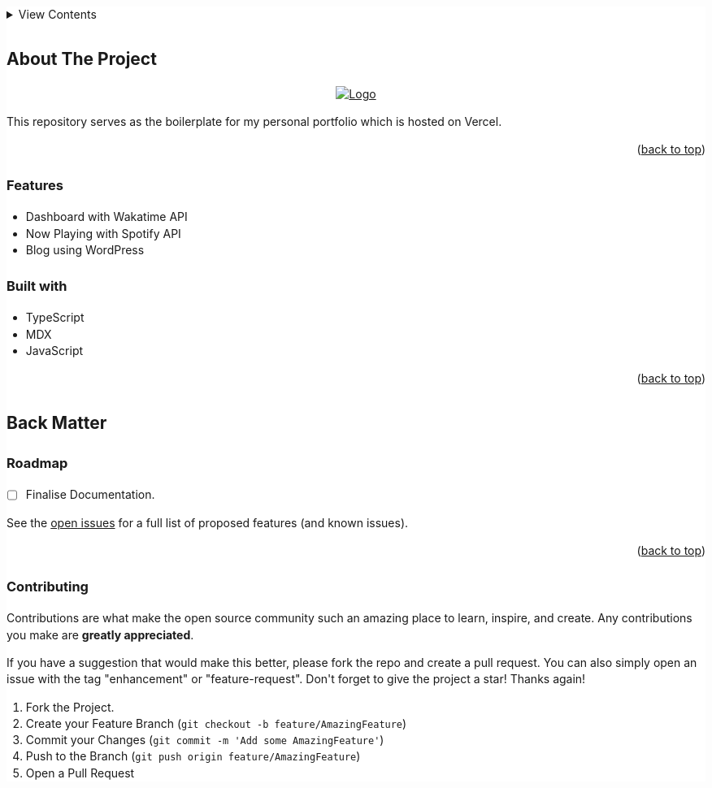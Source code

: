 <details><summary>View Contents</summary></details>


## About The Project
<div align="center">
  <a href="https://github.com/smcnab1/personal-portfolio">
    <img src="https://i.imgur.com/JxSX3JT.png" alt="Logo" width="100%" height="auto">
  </a>
  </div>
  
This repository serves as the boilerplate for my personal portfolio which is hosted on Vercel.

<p align="right">(<a href="#readme-top">back to top</a>)</p>

### Features

- Dashboard with Wakatime API
- Now Playing with Spotify API
- Blog using WordPress

### Built with

- TypeScript
- MDX
- JavaScript

<p align="right">(<a href="#readme-top">back to top</a>)</p>

## Back Matter


### Roadmap

- [ ] Finalise Documentation.

See the [open issues](https://github.com/smcnab1/personal-portfolio/issues) for a full list of proposed features (and known issues).

<p align="right">(<a href="#readme-top">back to top</a>)</p>



<a name="contributing"></a>

### Contributing

Contributions are what make the open source community such an amazing place to learn, inspire, and create. Any contributions you make are **greatly appreciated**.

If you have a suggestion that would make this better, please fork the repo and create a pull request. You can also simply open an issue with the tag "enhancement" or "feature-request".
Don't forget to give the project a star! Thanks again!

1. Fork the Project.
2. Create your Feature Branch (`git checkout -b feature/AmazingFeature`)
3. Commit your Changes (`git commit -m 'Add some AmazingFeature'`)
4. Push to the Branch (`git push origin feature/AmazingFeature`)
5. Open a Pull Request


[contributors-shield]: https://img.shields.io/github/contributors/smcnab1/personal-portfolio.svg?style=for-the-badge
[contributors-url]: https://github.com/smcnab1/personal-portfolio/graphs/contributors
[forks-shield]: https://img.shields.io/github/forks/smcnab1/personal-portfolio.svg?style=for-the-badge
[forks-url]: https://github.com/smcnab1/personal-portfolio/network/members
[stars-shield]: https://img.shields.io/github/stars/smcnab1/personal-portfolio.svg?style=for-the-badge
[stars-url]: https://github.com/smcnab1/personal-portfolio/stargazers
[issues-shield]: https://img.shields.io/github/issues/smcnab1/personal-portfolio.svg?style=for-the-badge
[issues-url]: https://github.com/smcnab1/personal-portfolio/issues
[license-shield]: https://img.shields.io/github/license/smcnab1/personal-portfolio.svg?style=for-the-badge
[license-url]: https://github.com/smcnab1/personal-portfolio/blob/master/LICENSE.md
[linkedin-shield]: https://img.shields.io/badge/-LinkedIn-black.svg?style=for-the-badge&logo=linkedin&colorB=555
[linkedin-url]: https://www.linkedin.com/in/sammcnab/
[email-badge]: https://img.shields.io/badge/Email-D14836?style=for-the-badge&logo=gmail&logoColor=white
[email-url]: mailto:sam@sammcnab.co.uk
[git-badge]: https://img.shields.io/badge/GitHub-100000?style=for-the-badge&logo=github&logoColor=white
[git-url]: https://github.com/smcnab1
[kofi-badge]: https://ko-fi.com/img/githubbutton_sm.svg
[kofi-url]: https://ko-fi.com/sammcnab1